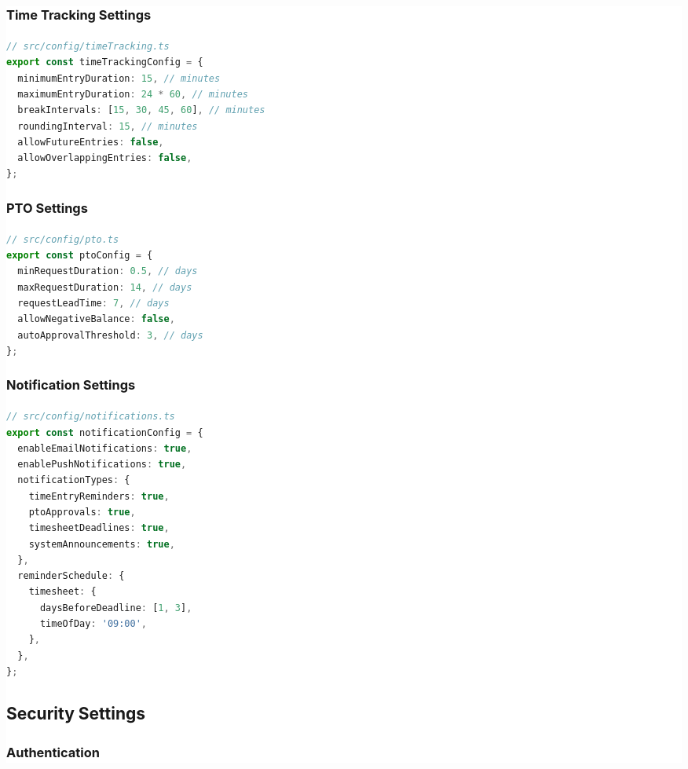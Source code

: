 ### Time Tracking Settings

```typescript
// src/config/timeTracking.ts
export const timeTrackingConfig = {
  minimumEntryDuration: 15, // minutes
  maximumEntryDuration: 24 * 60, // minutes
  breakIntervals: [15, 30, 45, 60], // minutes
  roundingInterval: 15, // minutes
  allowFutureEntries: false,
  allowOverlappingEntries: false,
};
```

### PTO Settings

```typescript
// src/config/pto.ts
export const ptoConfig = {
  minRequestDuration: 0.5, // days
  maxRequestDuration: 14, // days
  requestLeadTime: 7, // days
  allowNegativeBalance: false,
  autoApprovalThreshold: 3, // days
};
```

### Notification Settings

```typescript
// src/config/notifications.ts
export const notificationConfig = {
  enableEmailNotifications: true,
  enablePushNotifications: true,
  notificationTypes: {
    timeEntryReminders: true,
    ptoApprovals: true,
    timesheetDeadlines: true,
    systemAnnouncements: true,
  },
  reminderSchedule: {
    timesheet: {
      daysBeforeDeadline: [1, 3],
      timeOfDay: '09:00',
    },
  },
};
```

## Security Settings

### Authentication
